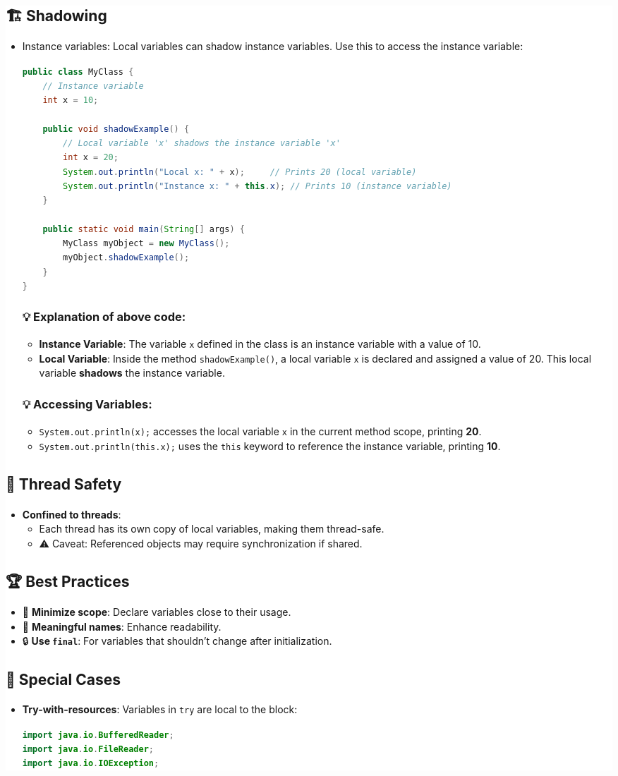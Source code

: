 
## 🏗️ Shadowing
* Instance variables: Local variables can shadow instance variables. Use this to access the instance variable:
    ```Java
    public class MyClass {
        // Instance variable
        int x = 10;

        public void shadowExample() {
            // Local variable 'x' shadows the instance variable 'x'
            int x = 20;
            System.out.println("Local x: " + x);     // Prints 20 (local variable)
            System.out.println("Instance x: " + this.x); // Prints 10 (instance variable)
        }

        public static void main(String[] args) {
            MyClass myObject = new MyClass();
            myObject.shadowExample();
        }
    }
    ```

    ### 💡 Explanation of above code:
    - **Instance Variable**: The variable `x` defined in the class is an instance variable with a value of 10.
    - **Local Variable**: Inside the method `shadowExample()`, a local variable `x` is declared and assigned a value of 20. This local variable **shadows** the instance variable.
    ### 💡 Accessing Variables:
    - `System.out.println(x);` accesses the local variable `x` in the current method scope, printing **20**.
    - `System.out.println(this.x);` uses the `this` keyword to reference the instance variable, printing **10**.



## 🧵 Thread Safety
* **Confined to threads**: 
    * Each thread has its own copy of local variables, making them thread-safe.
    * ⚠️ Caveat: Referenced objects may require synchronization if shared.


## 🏆 Best Practices
* 🎯 **Minimize scope**: Declare variables close to their usage.
* 📝 **Meaningful names**: Enhance readability.
* 🔒 **Use `final`**: For variables that shouldn’t change after initialization.


## 🌟 Special Cases
* **Try-with-resources**: Variables in `try` are local to the block:
    ```Java
    import java.io.BufferedReader;
    import java.io.FileReader;
    import java.io.IOException;
